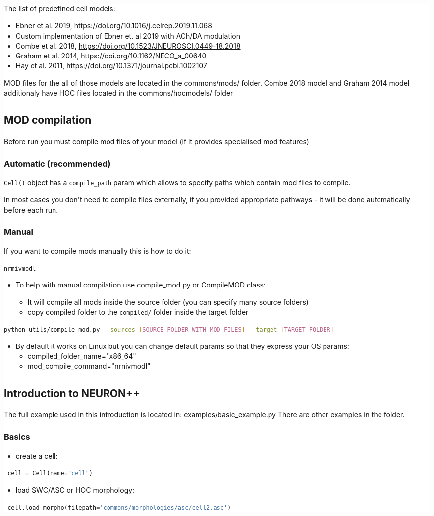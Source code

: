 The list of predefined cell models:
  * Ebner et al. 2019, https://doi.org/10.1016/j.celrep.2019.11.068
  * Custom implementation of Ebner et. al 2019 with ACh/DA modulation
  * Combe et al. 2018, https://doi.org/10.1523/JNEUROSCI.0449-18.2018
  * Graham et al. 2014, https://doi.org/10.1162/NECO_a_00640
  * Hay et al. 2011, https://doi.org/10.1371/journal.pcbi.1002107
  
MOD files for the all of those models are located in the commons/mods/ folder. Combe 2018 model and Graham 2014 model additionaly have HOC files located in the commons/hocmodels/ folder 

## MOD compilation
Before run you must compile mod files of your model (if it provides specialised mod features)

### Automatic (recommended)
`Cell()` object has a `compile_path` param which allows to specify paths which contain mod files to compile.

In most cases you don't need to compile files externally, if you provided appropriate pathways - it will be done automatically before each run.

### Manual

If you want to compile mods manually this is how to do it:

```bash
nrmivmodl
```

* To help with manual compilation use compile_mod.py or CompileMOD class:

  * It will compile all mods inside the source folder (you can specify many source folders)
  * copy compiled folder to the `compiled/` folder inside the target folder 
  
 ```bash
 python utils/compile_mod.py --sources [SOURCE_FOLDER_WITH_MOD_FILES] --target [TARGET_FOLDER]
 ``` 

  * By default it works on Linux but you can change default params so that they express your OS params:
    * compiled_folder_name="x86_64"
    * mod_compile_command="nrnivmodl"

## Introduction to NEURON++
The full example used in this introduction is located in: examples/basic_example.py
There are other examples in the folder.

### Basics

  * create a cell:
   ```python
    cell = Cell(name="cell")
   ```

  * load SWC/ASC or HOC morphology:
   ```python
    cell.load_morpho(filepath='commons/morphologies/asc/cell2.asc')
   ```
 
